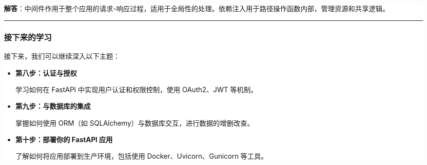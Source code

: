   **解答**：中间件作用于整个应用的请求-响应过程，适用于全局性的处理。依赖注入用于路径操作函数内部，管理资源和共享逻辑。

---

### **接下来的学习**

接下来，我们可以继续深入以下主题：

- **第八步：认证与授权**

  学习如何在 FastAPI 中实现用户认证和权限控制，使用 OAuth2、JWT 等机制。

- **第九步：与数据库的集成**

  掌握如何使用 ORM（如 SQLAlchemy）与数据库交互，进行数据的增删改查。

- **第十步：部署你的 FastAPI 应用**

  了解如何将应用部署到生产环境，包括使用 Docker、Uvicorn、Gunicorn 等工具。
